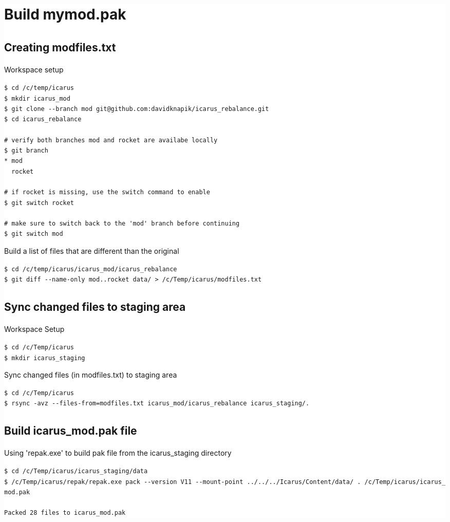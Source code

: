 # Build mymod.pak

## Creating modfiles.txt 

Workspace setup
```
$ cd /c/temp/icarus
$ mkdir icarus_mod
$ git clone --branch mod git@github.com:davidknapik/icarus_rebalance.git
$ cd icarus_rebalance

# verify both branches mod and rocket are availabe locally
$ git branch
* mod
  rocket

# if rocket is missing, use the switch command to enable
$ git switch rocket

# make sure to switch back to the 'mod' branch before continuing
$ git switch mod
```

Build a list of files that are different than the original
```
$ cd /c/temp/icarus/icarus_mod/icarus_rebalance
$ git diff --name-only mod..rocket data/ > /c/Temp/icarus/modfiles.txt
```

## Sync changed files to staging area
Workspace Setup
```
$ cd /c/Temp/icarus
$ mkdir icarus_staging
```

Sync changed files (in modfiles.txt) to staging area
```
$ cd /c/Temp/icarus
$ rsync -avz --files-from=modfiles.txt icarus_mod/icarus_rebalance icarus_staging/.
```

## Build icarus_mod.pak file
Using 'repak.exe' to build pak file from the icarus_staging directory
```
$ cd /c/Temp/icarus/icarus_staging/data
$ /c/Temp/icarus/repak/repak.exe pack --version V11 --mount-point ../../../Icarus/Content/data/ . /c/Temp/icarus/icarus_mod.pak

Packed 28 files to icarus_mod.pak
```
